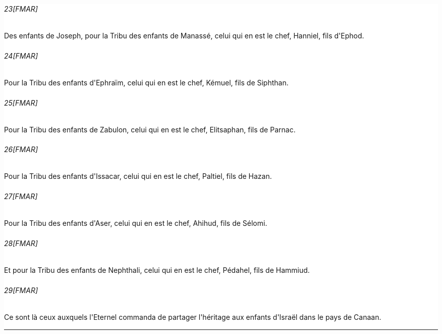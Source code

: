 ###### 23[FMAR]
Des enfants de Joseph, pour la Tribu des enfants de Manassé, celui qui en est le chef, Hanniel, fils d'Ephod.
###### 24[FMAR]
Pour la Tribu des enfants d'Ephraïm, celui qui en est le chef, Kémuel, fils de Siphthan.
###### 25[FMAR]
Pour la Tribu des enfants de Zabulon, celui qui en est le chef, Elitsaphan, fils de Parnac.
###### 26[FMAR]
Pour la Tribu des enfants d'Issacar, celui qui en est le chef, Paltiel, fils de Hazan.
###### 27[FMAR]
Pour la Tribu des enfants d'Aser, celui qui en est le chef, Ahihud, fils de Sélomi.
###### 28[FMAR]
Et pour la Tribu des enfants de Nephthali, celui qui en est le chef, Pédahel, fils de Hammiud.
###### 29[FMAR]
Ce sont là ceux auxquels l'Eternel commanda de partager l'héritage aux enfants d'Israël dans le pays de Canaan.

---
